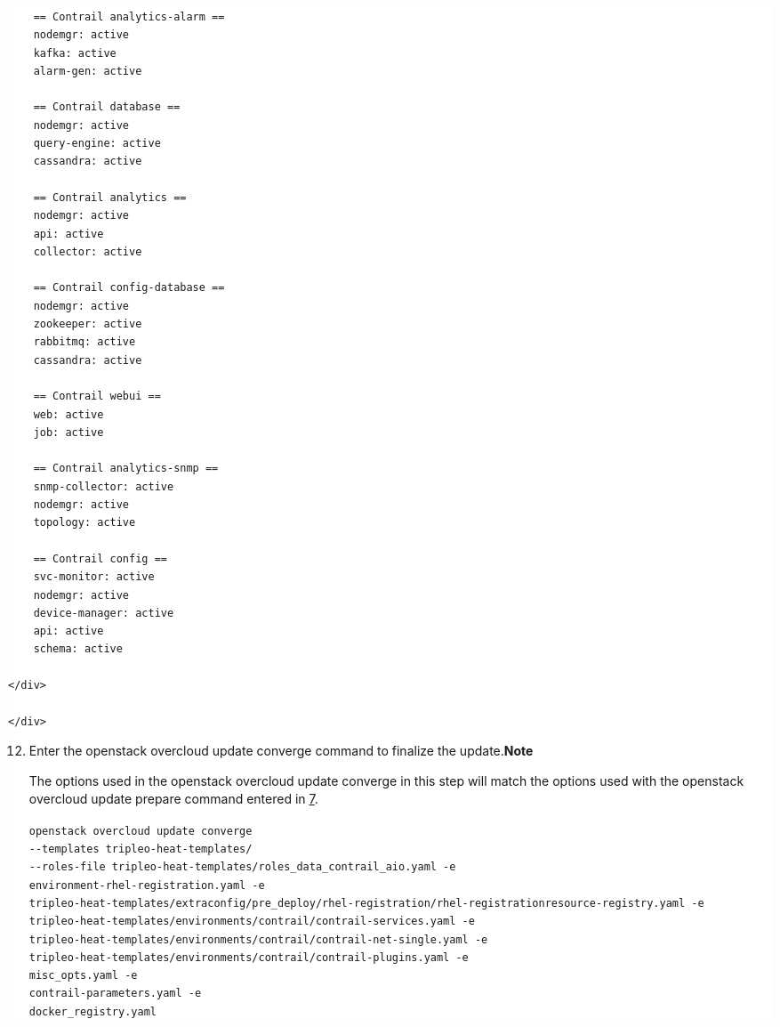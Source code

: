         == Contrail analytics-alarm ==
        nodemgr: active
        kafka: active
        alarm-gen: active

        == Contrail database ==
        nodemgr: active
        query-engine: active
        cassandra: active

        == Contrail analytics ==
        nodemgr: active
        api: active
        collector: active

        == Contrail config-database ==
        nodemgr: active
        zookeeper: active
        rabbitmq: active
        cassandra: active

        == Contrail webui ==
        web: active
        job: active

        == Contrail analytics-snmp ==
        snmp-collector: active
        nodemgr: active
        topology: active

        == Contrail config ==
        svc-monitor: active
        nodemgr: active
        device-manager: active
        api: active
        schema: active

    </div>

    </div>

12. <span id="jd0e580">Enter the <span class="cli" v-pre="">openstack
    overcloud update converge</span> command to finalize the
    update.**Note**</span>

    The options used in the <span class="cli" v-pre="">openstack
    overcloud update converge</span> in this step will match the options
    used with the <span class="cli" v-pre="">openstack overcloud update
    prepare</span> command entered in
    [7](install-contrail-rhosp-ziu.html#overcloud-prepare-step).

    <div id="jd0e597" class="sample" dir="ltr">

    <div class="output" dir="ltr">

        openstack overcloud update converge 
        --templates tripleo-heat-templates/
        --roles-file tripleo-heat-templates/roles_data_contrail_aio.yaml -e
        environment-rhel-registration.yaml -e
        tripleo-heat-templates/extraconfig/pre_deploy/rhel-registration/rhel-registrationresource-registry.yaml -e
        tripleo-heat-templates/environments/contrail/contrail-services.yaml -e
        tripleo-heat-templates/environments/contrail/contrail-net-single.yaml -e
        tripleo-heat-templates/environments/contrail/contrail-plugins.yaml -e
        misc_opts.yaml -e
        contrail-parameters.yaml -e
        docker_registry.yaml

